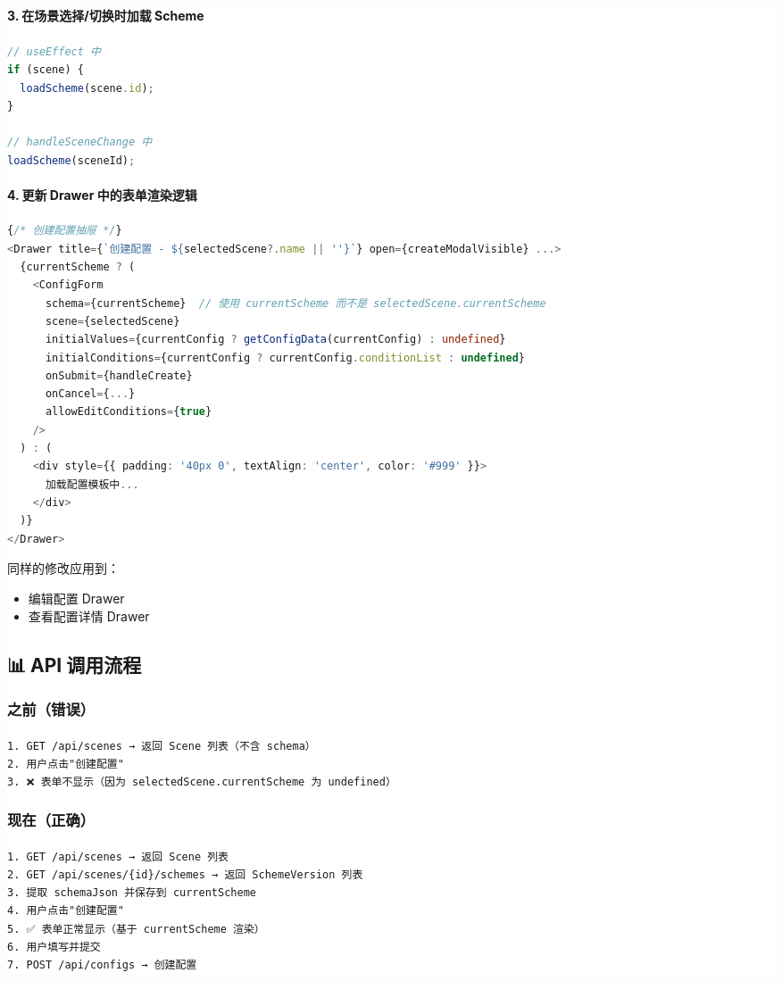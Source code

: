 #### 3. 在场景选择/切换时加载 Scheme
```typescript
// useEffect 中
if (scene) {
  loadScheme(scene.id);
}

// handleSceneChange 中
loadScheme(sceneId);
```

#### 4. 更新 Drawer 中的表单渲染逻辑
```typescript
{/* 创建配置抽屉 */}
<Drawer title={`创建配置 - ${selectedScene?.name || ''}`} open={createModalVisible} ...>
  {currentScheme ? (
    <ConfigForm
      schema={currentScheme}  // 使用 currentScheme 而不是 selectedScene.currentScheme
      scene={selectedScene}
      initialValues={currentConfig ? getConfigData(currentConfig) : undefined}
      initialConditions={currentConfig ? currentConfig.conditionList : undefined}
      onSubmit={handleCreate}
      onCancel={...}
      allowEditConditions={true}
    />
  ) : (
    <div style={{ padding: '40px 0', textAlign: 'center', color: '#999' }}>
      加载配置模板中...
    </div>
  )}
</Drawer>
```

同样的修改应用到：
- 编辑配置 Drawer
- 查看配置详情 Drawer

## 📊 API 调用流程

### 之前（错误）
```
1. GET /api/scenes → 返回 Scene 列表（不含 schema）
2. 用户点击"创建配置"
3. ❌ 表单不显示（因为 selectedScene.currentScheme 为 undefined）
```

### 现在（正确）
```
1. GET /api/scenes → 返回 Scene 列表
2. GET /api/scenes/{id}/schemes → 返回 SchemeVersion 列表
3. 提取 schemaJson 并保存到 currentScheme
4. 用户点击"创建配置"
5. ✅ 表单正常显示（基于 currentScheme 渲染）
6. 用户填写并提交
7. POST /api/configs → 创建配置
```
